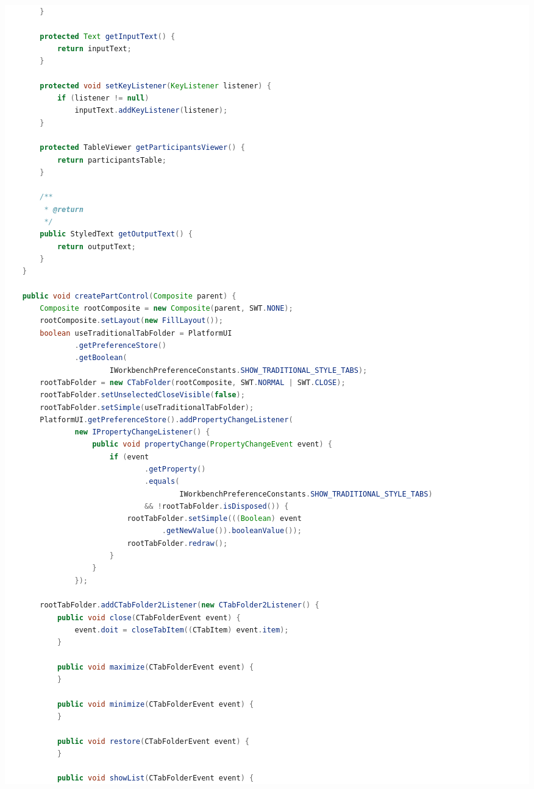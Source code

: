 ```java
		}

		protected Text getInputText() {
			return inputText;
		}

		protected void setKeyListener(KeyListener listener) {
			if (listener != null)
				inputText.addKeyListener(listener);
		}

		protected TableViewer getParticipantsViewer() {
			return participantsTable;
		}

		/**
		 * @return
		 */
		public StyledText getOutputText() {
			return outputText;
		}
	}

	public void createPartControl(Composite parent) {
		Composite rootComposite = new Composite(parent, SWT.NONE);
		rootComposite.setLayout(new FillLayout());
		boolean useTraditionalTabFolder = PlatformUI
				.getPreferenceStore()
				.getBoolean(
						IWorkbenchPreferenceConstants.SHOW_TRADITIONAL_STYLE_TABS);
		rootTabFolder = new CTabFolder(rootComposite, SWT.NORMAL | SWT.CLOSE);
		rootTabFolder.setUnselectedCloseVisible(false);
		rootTabFolder.setSimple(useTraditionalTabFolder);
		PlatformUI.getPreferenceStore().addPropertyChangeListener(
				new IPropertyChangeListener() {
					public void propertyChange(PropertyChangeEvent event) {
						if (event
								.getProperty()
								.equals(
										IWorkbenchPreferenceConstants.SHOW_TRADITIONAL_STYLE_TABS)
								&& !rootTabFolder.isDisposed()) {
							rootTabFolder.setSimple(((Boolean) event
									.getNewValue()).booleanValue());
							rootTabFolder.redraw();
						}
					}
				});

		rootTabFolder.addCTabFolder2Listener(new CTabFolder2Listener() {
			public void close(CTabFolderEvent event) {
				event.doit = closeTabItem((CTabItem) event.item);
			}

			public void maximize(CTabFolderEvent event) {
			}

			public void minimize(CTabFolderEvent event) {
			}

			public void restore(CTabFolderEvent event) {
			}

			public void showList(CTabFolderEvent event) {
```